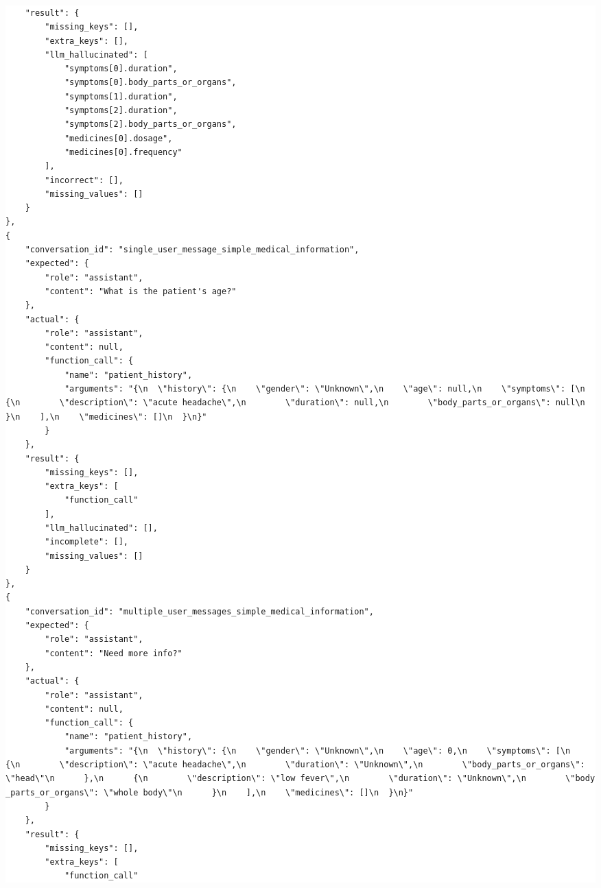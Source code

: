         "result": {
            "missing_keys": [],
            "extra_keys": [],
            "llm_hallucinated": [
                "symptoms[0].duration",
                "symptoms[0].body_parts_or_organs",
                "symptoms[1].duration",
                "symptoms[2].duration",
                "symptoms[2].body_parts_or_organs",
                "medicines[0].dosage",
                "medicines[0].frequency"
            ],
            "incorrect": [],
            "missing_values": []
        }
    },
    {
        "conversation_id": "single_user_message_simple_medical_information",
        "expected": {
            "role": "assistant",
            "content": "What is the patient's age?"
        },
        "actual": {
            "role": "assistant",
            "content": null,
            "function_call": {
                "name": "patient_history",
                "arguments": "{\n  \"history\": {\n    \"gender\": \"Unknown\",\n    \"age\": null,\n    \"symptoms\": [\n      {\n        \"description\": \"acute headache\",\n        \"duration\": null,\n        \"body_parts_or_organs\": null\n      }\n    ],\n    \"medicines\": []\n  }\n}"
            }
        },
        "result": {
            "missing_keys": [],
            "extra_keys": [
                "function_call"
            ],
            "llm_hallucinated": [],
            "incomplete": [],
            "missing_values": []
        }
    },
    {
        "conversation_id": "multiple_user_messages_simple_medical_information",
        "expected": {
            "role": "assistant",
            "content": "Need more info?"
        },
        "actual": {
            "role": "assistant",
            "content": null,
            "function_call": {
                "name": "patient_history",
                "arguments": "{\n  \"history\": {\n    \"gender\": \"Unknown\",\n    \"age\": 0,\n    \"symptoms\": [\n      {\n        \"description\": \"acute headache\",\n        \"duration\": \"Unknown\",\n        \"body_parts_or_organs\": \"head\"\n      },\n      {\n        \"description\": \"low fever\",\n        \"duration\": \"Unknown\",\n        \"body_parts_or_organs\": \"whole body\"\n      }\n    ],\n    \"medicines\": []\n  }\n}"
            }
        },
        "result": {
            "missing_keys": [],
            "extra_keys": [
                "function_call"